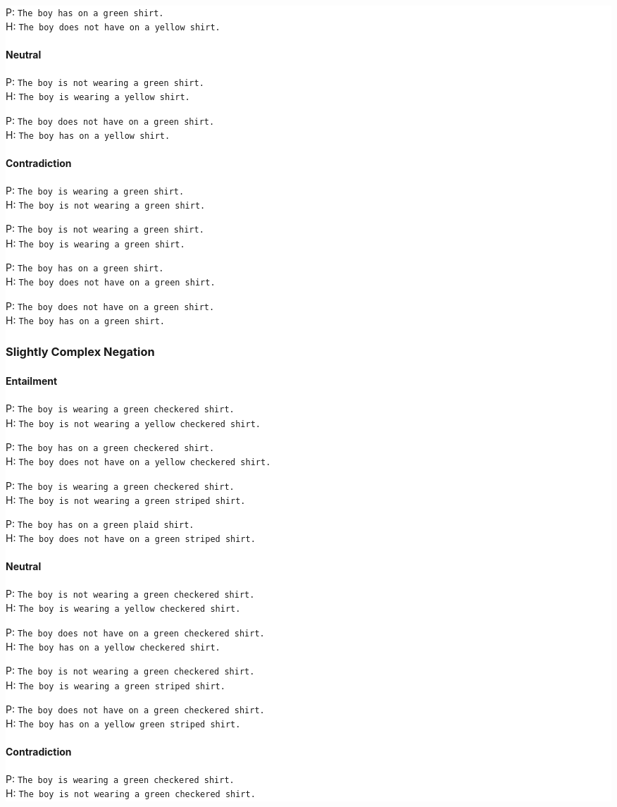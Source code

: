 P: `The boy has on a green shirt.`  
H: `The boy does not have on a yellow shirt.`

#### Neutral

P: `The boy is not wearing a green shirt.`  
H: `The boy is wearing a yellow shirt.`

P: `The boy does not have on a green shirt.`  
H: `The boy has on a yellow shirt.`

#### Contradiction

P: `The boy is wearing a green shirt.`  
H: `The boy is not wearing a green shirt.`

P: `The boy is not wearing a green shirt.`  
H: `The boy is wearing a green shirt.`

P: `The boy has on a green shirt.`  
H: `The boy does not have on a green shirt.`

P: `The boy does not have on a green shirt.`  
H: `The boy has on a green shirt.`

### Slightly Complex Negation

#### Entailment

P: `The boy is wearing a green checkered shirt.`  
H: `The boy is not wearing a yellow checkered shirt.`

P: `The boy has on a green checkered shirt.`  
H: `The boy does not have on a yellow checkered shirt.`

P: `The boy is wearing a green checkered shirt.`  
H: `The boy is not wearing a green striped shirt.`

P: `The boy has on a green plaid shirt.`  
H: `The boy does not have on a green striped shirt.`

#### Neutral

P: `The boy is not wearing a green checkered shirt.`  
H: `The boy is wearing a yellow checkered shirt.`

P: `The boy does not have on a green checkered shirt.`  
H: `The boy has on a yellow checkered shirt.`

P: `The boy is not wearing a green checkered shirt.`  
H: `The boy is wearing a green striped shirt.`

P: `The boy does not have on a green checkered shirt.`  
H: `The boy has on a yellow green striped shirt.`

#### Contradiction

P: `The boy is wearing a green checkered shirt.`  
H: `The boy is not wearing a green checkered shirt.`
